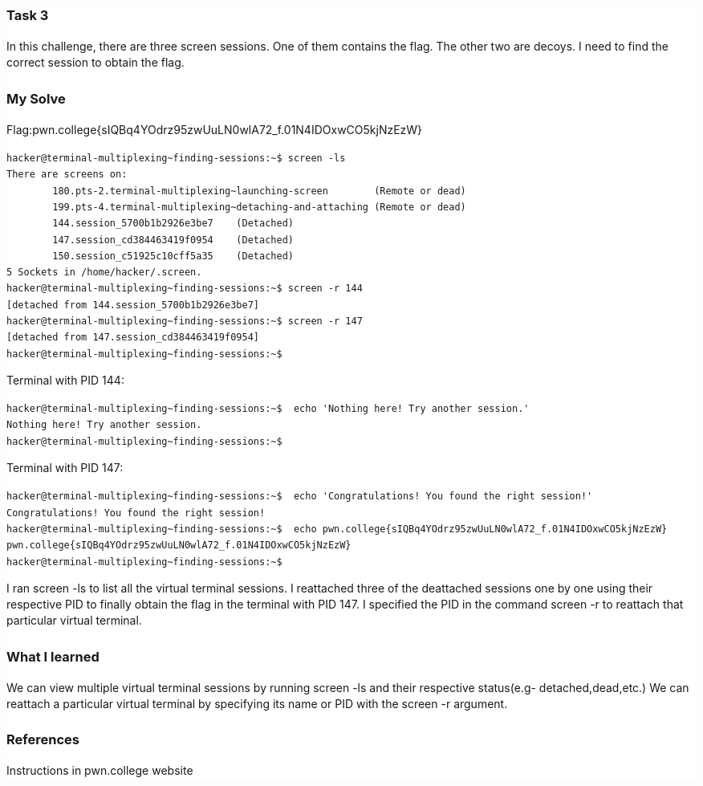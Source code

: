 
### Task 3
In this challenge, there are three screen sessions. One of them contains the flag. The other two are decoys. I need to find
the correct session to obtain the flag.
### My Solve
Flag:pwn.college{sIQBq4YOdrz95zwUuLN0wlA72_f.01N4IDOxwCO5kjNzEzW}
```
hacker@terminal-multiplexing~finding-sessions:~$ screen -ls
There are screens on:
        180.pts-2.terminal-multiplexing~launching-screen        (Remote or dead)
        199.pts-4.terminal-multiplexing~detaching-and-attaching (Remote or dead)
        144.session_5700b1b2926e3be7    (Detached)
        147.session_cd384463419f0954    (Detached)
        150.session_c51925c10cff5a35    (Detached)
5 Sockets in /home/hacker/.screen.
hacker@terminal-multiplexing~finding-sessions:~$ screen -r 144
[detached from 144.session_5700b1b2926e3be7]
hacker@terminal-multiplexing~finding-sessions:~$ screen -r 147
[detached from 147.session_cd384463419f0954]
hacker@terminal-multiplexing~finding-sessions:~$
```
Terminal with PID 144:
```
hacker@terminal-multiplexing~finding-sessions:~$  echo 'Nothing here! Try another session.'
Nothing here! Try another session.
hacker@terminal-multiplexing~finding-sessions:~$
```
Terminal with PID 147:
```
hacker@terminal-multiplexing~finding-sessions:~$  echo 'Congratulations! You found the right session!'
Congratulations! You found the right session!
hacker@terminal-multiplexing~finding-sessions:~$  echo pwn.college{sIQBq4YOdrz95zwUuLN0wlA72_f.01N4IDOxwCO5kjNzEzW}
pwn.college{sIQBq4YOdrz95zwUuLN0wlA72_f.01N4IDOxwCO5kjNzEzW}
hacker@terminal-multiplexing~finding-sessions:~$
```
I ran screen -ls to list all the virtual terminal sessions. I reattached three of the deattached sessions one by one
using their respective PID to finally obtain the flag in the terminal with PID 147. I specified the PID in the command
screen -r <PID> to reattach that particular virtual terminal.
### What I learned
We can view multiple virtual terminal sessions by running screen -ls and their respective status(e.g- detached,dead,etc.)
We can reattach a particular virtual terminal by specifying its name or PID with the screen -r argument.
### References
Instructions in pwn.college website
